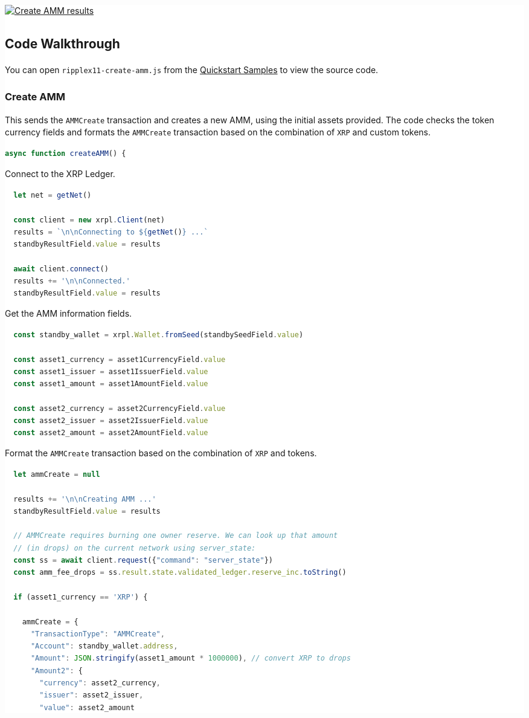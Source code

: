 [![Create AMM results](/docs/img/quickstart-create-amm7.png)](/docs/img/quickstart-create-amm7.png)


## Code Walkthrough

You can open `ripplex11-create-amm.js` from the [Quickstart Samples](https://github.com/XRPLF/xrpl-dev-portal/tree/master/_code-samples/quickstart/js/) to view the source code.

### Create AMM

This sends the `AMMCreate` transaction and creates a new AMM, using the initial assets provided. The code checks the token currency fields and formats the `AMMCreate` transaction based on the combination of `XRP` and custom tokens.

```javascript
async function createAMM() {
```

Connect to the XRP Ledger.

```javascript
  let net = getNet()

  const client = new xrpl.Client(net)
  results = `\n\nConnecting to ${getNet()} ...`
  standbyResultField.value = results

  await client.connect()
  results += '\n\nConnected.'
  standbyResultField.value = results
```

Get the AMM information fields.

```javascript
  const standby_wallet = xrpl.Wallet.fromSeed(standbySeedField.value)

  const asset1_currency = asset1CurrencyField.value
  const asset1_issuer = asset1IssuerField.value
  const asset1_amount = asset1AmountField.value

  const asset2_currency = asset2CurrencyField.value
  const asset2_issuer = asset2IssuerField.value
  const asset2_amount = asset2AmountField.value
```

Format the `AMMCreate` transaction based on the combination of `XRP` and tokens.

```javascript
  let ammCreate = null
  
  results += '\n\nCreating AMM ...'
  standbyResultField.value = results
  
  // AMMCreate requires burning one owner reserve. We can look up that amount
  // (in drops) on the current network using server_state:
  const ss = await client.request({"command": "server_state"})
  const amm_fee_drops = ss.result.state.validated_ledger.reserve_inc.toString()

  if (asset1_currency == 'XRP') {

    ammCreate = {
      "TransactionType": "AMMCreate",
      "Account": standby_wallet.address,
      "Amount": JSON.stringify(asset1_amount * 1000000), // convert XRP to drops
      "Amount2": {
        "currency": asset2_currency,
        "issuer": asset2_issuer,
        "value": asset2_amount
```
